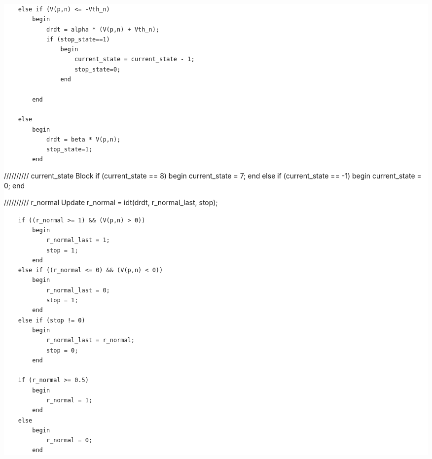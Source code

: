 		else if (V(p,n) <= -Vth_n)
			begin
				drdt = alpha * (V(p,n) + Vth_n);
				if (stop_state==1)
					begin
						current_state = current_state - 1;	
						stop_state=0;
					end
				
			end

		else 
			begin
				drdt = beta * V(p,n);
				stop_state=1;
			end
				
////////// current_state Block
		if (current_state == 8)
			begin
				current_state = 7;
			end
		else if (current_state == -1)
			begin
				current_state = 0;
			end

////////// r_normal Update 
		r_normal = idt(drdt, r_normal_last, stop);

		if ((r_normal >= 1) && (V(p,n) > 0))
			begin
				r_normal_last = 1;
				stop = 1;
			end
		else if ((r_normal <= 0) && (V(p,n) < 0))
			begin
				r_normal_last = 0;
				stop = 1;
			end
		else if (stop != 0)
			begin
				r_normal_last = r_normal;
				stop = 0;
			end

		if (r_normal >= 0.5)
			begin
				r_normal = 1;
			end
		else
			begin
				r_normal = 0;
			end
